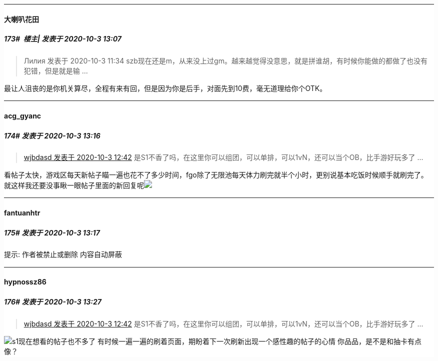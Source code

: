 





-----

####  大喇叭花田  
##### 173#         楼主| 发表于 2020-10-3 13:07



<blockquote>Лилия 发表于 2020-10-3 11:34
szb现在还是m，从来没上过gm。越来越觉得没意思，就是拼谁胡，有时候你能做的都做了也没有犯错，但是就是输 ...</blockquote>
最让人沮丧的是你机关算尽，全程有来有回，但是因为你是后手，对面先到10费，毫无道理给你个OTK。







-----

####  acg_gyanc  
##### 174#       发表于 2020-10-3 13:16



<blockquote><a href="httphttps://bbs.saraba1st.com/2b/forum.php?mod=redirect&amp;goto=findpost&amp;pid=48939463&amp;ptid=1963008" target="_blank">wjbdasd 发表于 2020-10-3 12:42</a>
是S1不香了吗，在这里你可以组团，可以单排，可以1vN，还可以当个OB，比手游好玩多了 ...</blockquote>
看帖子太快，游戏区每天新帖子瞄一遍也花不了多少时间，fgo除了无限池每天体力刷完就半个小时，更别说基本吃饭时候顺手就刷完了。就这样我还要没事瞅一眼帖子里面的新回复呢<img src="https://static.saraba1st.com/image/smiley/face2017/067.png" referrerpolicy="no-referrer">







-----

####  fantuanhtr  
##### 175#       发表于 2020-10-3 13:17

提示: 作者被禁止或删除 内容自动屏蔽



-----

####  hypnossz86  
##### 176#       发表于 2020-10-3 13:27



<blockquote><a href="httphttps://bbs.saraba1st.com/2b/forum.php?mod=redirect&amp;goto=findpost&amp;pid=48939463&amp;ptid=1963008" target="_blank">wjbdasd 发表于 2020-10-3 12:42</a>
是S1不香了吗，在这里你可以组团，可以单排，可以1vN，还可以当个OB，比手游好玩多了 ...</blockquote>
<img src="https://static.saraba1st.com/image/smiley/face2017/001.png" referrerpolicy="no-referrer">s1现在想看的帖子也不多了
有时候一遍一遍的刷着页面，期盼着下一次刷新出现一个感性趣的帖子的心情
你品品，是不是和抽卡有点像？
